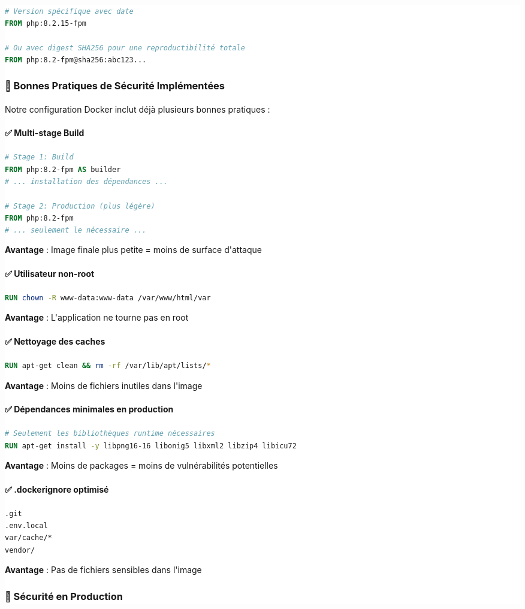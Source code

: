 ```dockerfile
# Version spécifique avec date
FROM php:8.2.15-fpm

# Ou avec digest SHA256 pour une reproductibilité totale
FROM php:8.2-fpm@sha256:abc123...
```

### 🔐 Bonnes Pratiques de Sécurité Implémentées

Notre configuration Docker inclut déjà plusieurs bonnes pratiques :

#### ✅ Multi-stage Build
```dockerfile
# Stage 1: Build
FROM php:8.2-fpm AS builder
# ... installation des dépendances ...

# Stage 2: Production (plus légère)
FROM php:8.2-fpm
# ... seulement le nécessaire ...
```
**Avantage** : Image finale plus petite = moins de surface d'attaque

#### ✅ Utilisateur non-root
```dockerfile
RUN chown -R www-data:www-data /var/www/html/var
```
**Avantage** : L'application ne tourne pas en root

#### ✅ Nettoyage des caches
```dockerfile
RUN apt-get clean && rm -rf /var/lib/apt/lists/*
```
**Avantage** : Moins de fichiers inutiles dans l'image

#### ✅ Dépendances minimales en production
```dockerfile
# Seulement les bibliothèques runtime nécessaires
RUN apt-get install -y libpng16-16 libonig5 libxml2 libzip4 libicu72
```
**Avantage** : Moins de packages = moins de vulnérabilités potentielles

#### ✅ .dockerignore optimisé
```
.git
.env.local
var/cache/*
vendor/
```
**Avantage** : Pas de fichiers sensibles dans l'image

### 🚨 Sécurité en Production
